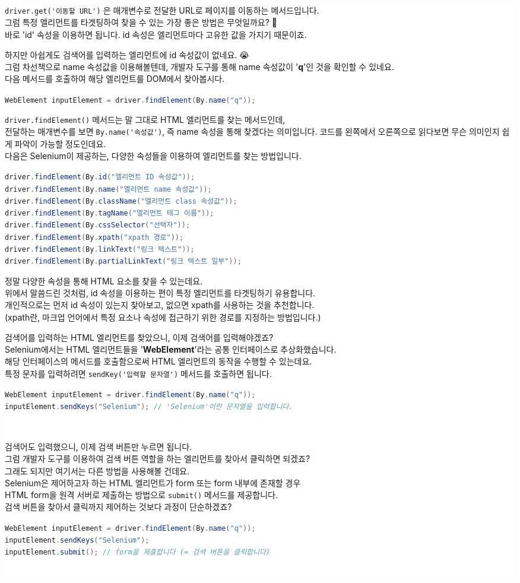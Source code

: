 ```driver.get('이동할 URL')``` 은 매개변수로 전달한 URL로 페이지를 이동하는 메서드입니다.  
그럼 특정 엘리먼트를 타겟팅하여 찾을 수 있는 가장 좋은 방법은 무엇일까요? 🤔  
바로 'id' 속성을 이용하면 됩니다. id 속성은 엘리먼트마다 고유한 값을 가지기 때문이죠.  

하지만 아쉽게도 검색어를 입력하는 엘리먼트에 id 속성값이 없네요. 😭  
그럼 차선책으로 name 속성값을 이용해볼텐데, 개발자 도구를 통해 name 속성값이 '**q**'인 것을 확인할 수 있네요.  
다음 메서드를 호출하여 해당 엘리먼트를 DOM에서 찾아봅시다.  

```java
WebElement inputElement = driver.findElement(By.name("q"));
```

```driver.findElement()``` 메서드는 말 그대로 HTML 엘리먼트를 찾는 메서드인데,  
전달하는 매개변수를 보면 ```By.name('속성값')```, 즉 name 속성을 통해 찾겠다는 의미입니다.
코드를 왼쪽에서 오른쪽으로 읽다보면 무슨 의미인지 쉽게 파악이 가능할 정도인데요.      
다음은 Selenium이 제공하는, 다양한 속성들을 이용하여 엘리먼트를 찾는 방법입니다.  

```java
driver.findElement(By.id("엘리먼트 ID 속성값"));
driver.findElement(By.name("엘리먼트 name 속성값"));
driver.findElement(By.className("엘리먼트 class 속성값"));
driver.findElement(By.tagName("엘리먼트 태그 이름"));
driver.findElement(By.cssSelector("선택자"));
driver.findElement(By.xpath("xpath 경로"));
driver.findElement(By.linkText("링크 텍스트"));
driver.findElement(By.partialLinkText("링크 텍스트 일부"));
```

정말 다양한 속성을 통해 HTML 요소를 찾을 수 있는데요.  
위에서 말씀드린 것처럼, id 속성을 이용하는 편이 특정 엘리먼트를 타겟팅하기 유용합니다.  
개인적으로는 먼저 id 속성이 있는지 찾아보고, 없으면 xpath를 사용하는 것을 추천합니다.  
(xpath란, 마크업 언어에서 특정 요소나 속성에 접근하기 위한 경로를 지정하는 방법입니다.)

검색어를 입력하는 HTML 엘리먼트를 찾았으니, 이제 검색어를 입력해야겠죠?  
Selenium에서는 HTML 엘리먼트들을 '**WebElement**'라는 공통 인터페이스로 추상화했습니다.  
해당 인터페이스의 메서드를 호출함으로써 HTML 엘리먼트의 동작을 수행할 수 있는데요.  
특정 문자를 입력하려면 ```sendKey('입력할 문자열')``` 메서드를 호출하면 됩니다.  

```java
WebElement inputElement = driver.findElement(By.name("q"));
inputElement.sendKeys("Selenium"); // 'Selenium'이란 문자열을 입력합니다.
```
<br>

검색어도 입력했으니, 이제 검색 버튼만 누르면 됩니다.  
그럼 개발자 도구를 이용하여 검색 버튼 역할을 하는 엘리먼트를 찾아서 클릭하면 되겠죠?  
그래도 되지만 여기서는 다른 방법을 사용해볼 건데요.    
Selenium은 제어하고자 하는 HTML 엘리먼트가 form 또는 form 내부에 존재할 경우  
HTML form을 원격 서버로 제출하는 방법으로 ```submit()``` 메서드를 제공합니다.  
검색 버튼을 찾아서 클릭까지 제어하는 것보다 과정이 단순하겠죠?  

```java
WebElement inputElement = driver.findElement(By.name("q"));
inputElement.sendKeys("Selenium");
inputElement.submit(); // form을 제출합니다 (= 검색 버튼을 클릭합니다)
```
<br>
